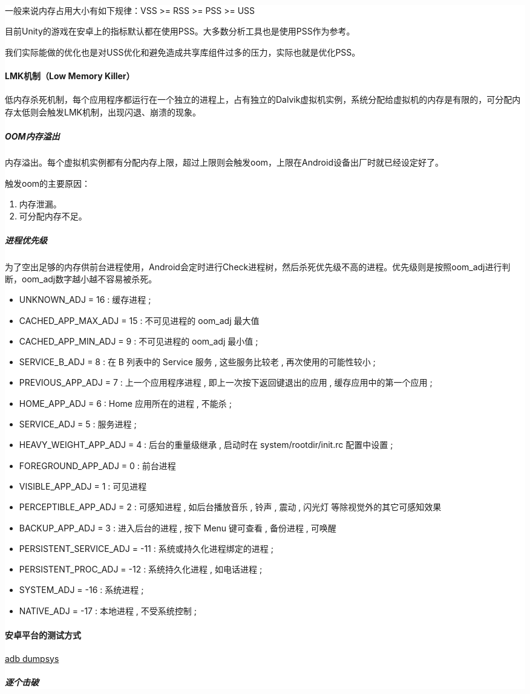 

一般来说内存占用大小有如下规律：VSS >= RSS >= PSS >= USS



目前Unity的游戏在安卓上的指标默认都在使用PSS。大多数分析工具也是使用PSS作为参考。

我们实际能做的优化也是对USS优化和避免造成共享库组件过多的压力，实际也就是优化PSS。



#### LMK机制（Low Memory Killer）

低内存杀死机制，每个应用程序都运行在一个独立的进程上，占有独立的Dalvik虚拟机实例，系统分配给虚拟机的内存是有限的，可分配内存太低则会触发LMK机制，出现闪退、崩溃的现象。

##### OOM内存溢出 

内存溢出。每个虚拟机实例都有分配内存上限，超过上限则会触发oom，上限在Android设备出厂时就已经设定好了。

触发oom的主要原因：

1. 内存泄漏。
2. 可分配内存不足。

##### 进程优先级

为了空出足够的内存供前台进程使用，Android会定时进行Check进程树，然后杀死优先级不高的进程。优先级则是按照oom_adj进行判断，oom_adj数字越小越不容易被杀死。



- UNKNOWN_ADJ = 16 : 缓存进程 ;
- CACHED_APP_MAX_ADJ = 15 : 不可见进程的 oom_adj 最大值 
- CACHED_APP_MIN_ADJ = 9 : 不可见进程的 oom_adj 最小值 ;
- SERVICE_B_ADJ = 8 : 在 B 列表中的 Service 服务 , 这些服务比较老 , 再次使用的可能性较小 ;
- PREVIOUS_APP_ADJ = 7 : 上一个应用程序进程 , 即上一次按下返回键退出的应用 , 缓存应用中的第一个应用 ;
- HOME_APP_ADJ = 6 : Home 应用所在的进程 , 不能杀 ;
- SERVICE_ADJ = 5 : 服务进程 ;
- HEAVY_WEIGHT_APP_ADJ = 4 : 后台的重量级继承 , 启动时在 system/rootdir/init.rc 配置中设置 ;



- FOREGROUND_APP_ADJ = 0 : 前台进程 
- VISIBLE_APP_ADJ = 1 : 可见进程
- PERCEPTIBLE_APP_ADJ = 2 : 可感知进程 , 如后台播放音乐 , 铃声 , 震动 , 闪光灯 等除视觉外的其它可感知效果 
- BACKUP_APP_ADJ = 3 : 进入后台的进程 , 按下 Menu 键可查看 , 备份进程 , 可唤醒



- PERSISTENT_SERVICE_ADJ = -11 : 系统或持久化进程绑定的进程 ;
- PERSISTENT_PROC_ADJ = -12 : 系统持久化进程 , 如电话进程 ;
- SYSTEM_ADJ = -16 : 系统进程 ;
- NATIVE_ADJ = -17 : 本地进程 , 不受系统控制 ;



#### 安卓平台的测试方式

[adb dumpsys](https://www.yuque.com/u22445446/revws8/skdr3ne281piagcs)

##### **逐个击破**


